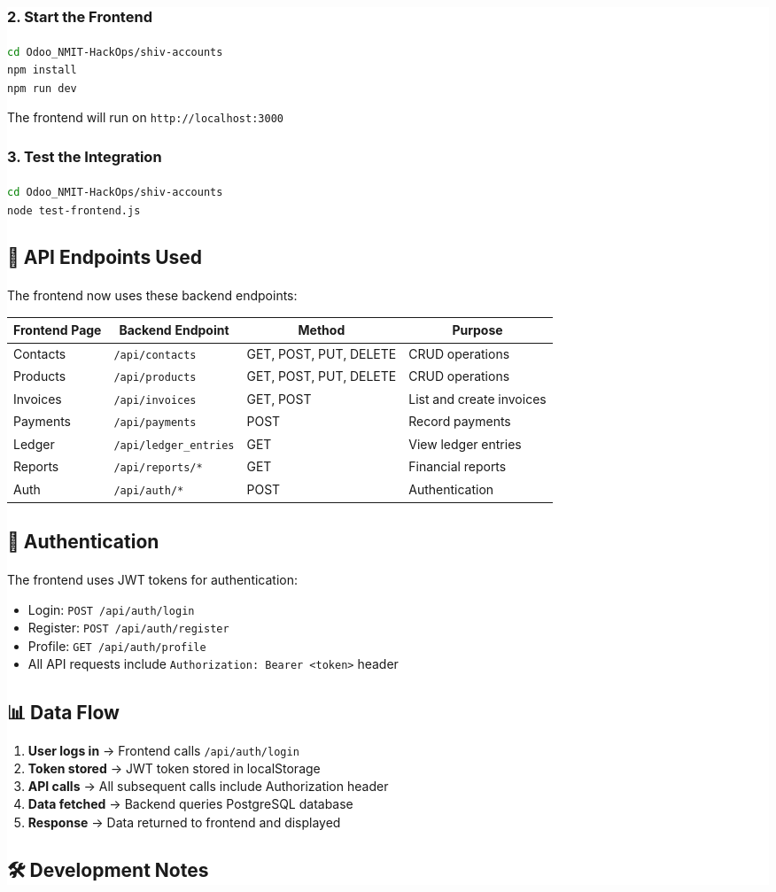 ### 2. **Start the Frontend**
```bash
cd Odoo_NMIT-HackOps/shiv-accounts
npm install
npm run dev
```
The frontend will run on `http://localhost:3000`

### 3. **Test the Integration**
```bash
cd Odoo_NMIT-HackOps/shiv-accounts
node test-frontend.js
```

## 🔧 API Endpoints Used

The frontend now uses these backend endpoints:

| Frontend Page | Backend Endpoint | Method | Purpose |
|---------------|------------------|--------|---------|
| Contacts | `/api/contacts` | GET, POST, PUT, DELETE | CRUD operations |
| Products | `/api/products` | GET, POST, PUT, DELETE | CRUD operations |
| Invoices | `/api/invoices` | GET, POST | List and create invoices |
| Payments | `/api/payments` | POST | Record payments |
| Ledger | `/api/ledger_entries` | GET | View ledger entries |
| Reports | `/api/reports/*` | GET | Financial reports |
| Auth | `/api/auth/*` | POST | Authentication |

## 🔐 Authentication

The frontend uses JWT tokens for authentication:
- Login: `POST /api/auth/login`
- Register: `POST /api/auth/register`
- Profile: `GET /api/auth/profile`
- All API requests include `Authorization: Bearer <token>` header

## 📊 Data Flow

1. **User logs in** → Frontend calls `/api/auth/login`
2. **Token stored** → JWT token stored in localStorage
3. **API calls** → All subsequent calls include Authorization header
4. **Data fetched** → Backend queries PostgreSQL database
5. **Response** → Data returned to frontend and displayed

## 🛠️ Development Notes
